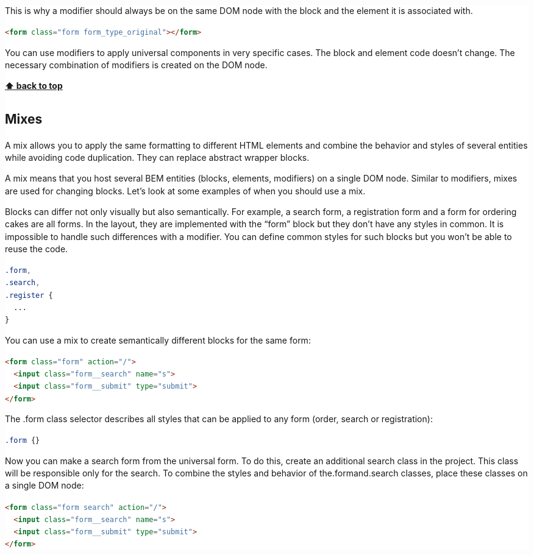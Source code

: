 This is why a modifier should always be on the same DOM node with the block and the element it is associated with.

```html
<form class="form form_type_original"></form>
```

You can use modifiers to apply universal components in very specific cases. The block and element code doesn’t change. The necessary combination of modifiers is created on the DOM node.

**[⬆ back to top](#table-of-contents)**

## Mixes

A mix allows you to apply the same formatting to different HTML elements and combine the behavior and styles of several entities while avoiding code duplication. They can replace abstract wrapper blocks.

A mix means that you host several BEM entities (blocks, elements, modifiers) on a single DOM node. Similar to modifiers, mixes are used for changing blocks. Let’s look at some examples of when you should use a mix.

Blocks can differ not only visually but also semantically. For example, a search form, a registration form and a form for ordering cakes are all forms. In the layout, they are implemented with the “form” block but they don’t have any styles in common. It is impossible to handle such differences with a modifier. You can define common styles for such blocks but you won’t be able to reuse the code.

```css
.form,
.search,
.register {
  ...
}
```

You can use a mix to create semantically different blocks for the same form:

```html
<form class="form" action="/">
  <input class="form__search" name="s">
  <input class="form__submit" type="submit">
</form>
```

The .form class selector describes all styles that can be applied to any form (order, search or registration):

```css
.form {}
```

Now you can make a search form from the universal form. To do this, create an additional search class in the project. This class will be responsible only for the search. To combine the styles and behavior of the.formand.search classes, place these classes on a single DOM node:

```html
<form class="form search" action="/">
  <input class="form__search" name="s">
  <input class="form__submit" type="submit">
</form>
```
